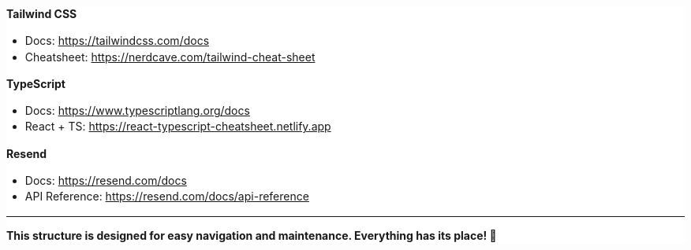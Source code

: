 **Tailwind CSS**
- Docs: https://tailwindcss.com/docs
- Cheatsheet: https://nerdcave.com/tailwind-cheat-sheet

**TypeScript**
- Docs: https://www.typescriptlang.org/docs
- React + TS: https://react-typescript-cheatsheet.netlify.app

**Resend**
- Docs: https://resend.com/docs
- API Reference: https://resend.com/docs/api-reference

---

**This structure is designed for easy navigation and maintenance. Everything has its place! 🎯**

